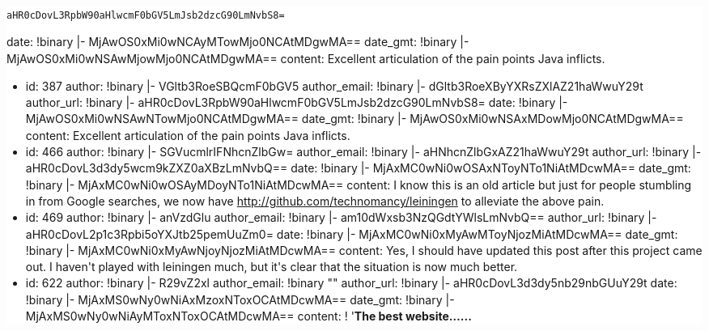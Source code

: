     aHR0cDovL3RpbW90aHlwcmF0bGV5LmJsb2dzcG90LmNvbS8=
  date: !binary |-
    MjAwOS0xMi0wNCAyMTowMjo0NCAtMDgwMA==
  date_gmt: !binary |-
    MjAwOS0xMi0wNSAwMjowMjo0NCAtMDgwMA==
  content: Excellent articulation of the pain points Java inflicts.
- id: 387
  author: !binary |-
    VGltb3RoeSBQcmF0bGV5
  author_email: !binary |-
    dGltb3RoeXByYXRsZXlAZ21haWwuY29t
  author_url: !binary |-
    aHR0cDovL3RpbW90aHlwcmF0bGV5LmJsb2dzcG90LmNvbS8=
  date: !binary |-
    MjAwOS0xMi0wNSAwNTowMjo0NCAtMDgwMA==
  date_gmt: !binary |-
    MjAwOS0xMi0wNSAxMDowMjo0NCAtMDgwMA==
  content: Excellent articulation of the pain points Java inflicts.
- id: 466
  author: !binary |-
    SGVucmlrIFNhcnZlbGw=
  author_email: !binary |-
    aHNhcnZlbGxAZ21haWwuY29t
  author_url: !binary |-
    aHR0cDovL3d3dy5wcm9kZXZ0aXBzLmNvbQ==
  date: !binary |-
    MjAxMC0wNi0wOSAxNToyNTo1NiAtMDcwMA==
  date_gmt: !binary |-
    MjAxMC0wNi0wOSAyMDoyNTo1NiAtMDcwMA==
  content: I know this is an old article but just for people stumbling in from Google
    searches, we now have <a href="http://github.com/technomancy/leiningen" rel="nofollow">http://github.com/technomancy/leiningen</a>
    to alleviate the above pain.
- id: 469
  author: !binary |-
    anVzdGlu
  author_email: !binary |-
    am10dWxsb3NzQGdtYWlsLmNvbQ==
  author_url: !binary |-
    aHR0cDovL2p1c3Rpbi5oYXJtb25pemUuZm0=
  date: !binary |-
    MjAxMC0wNi0xMyAwMToyNjozMiAtMDcwMA==
  date_gmt: !binary |-
    MjAxMC0wNi0xMyAwNjoyNjozMiAtMDcwMA==
  content: Yes, I should have updated this post after this project came out. I haven&#39;t
    played with leiningen much, but it&#39;s clear that the situation is now much
    better.
- id: 622
  author: !binary |-
    R29vZ2xl
  author_email: !binary ""
  author_url: !binary |-
    aHR0cDovL3d3dy5nb29nbGUuY29t
  date: !binary |-
    MjAxMS0wNy0wNiAxMzoxNToxOCAtMDcwMA==
  date_gmt: !binary |-
    MjAxMS0wNy0wNiAyMToxNToxOCAtMDcwMA==
  content: ! '<strong>The best website…...</strong>
